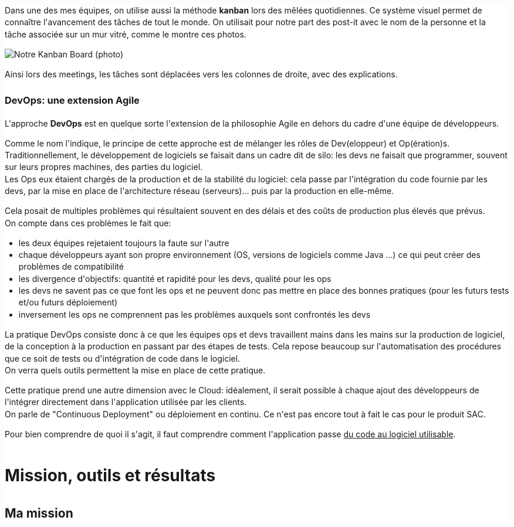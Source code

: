 Dans une des mes équipes, on utilise aussi la méthode **kanban** lors des mêlées quotidiennes. Ce système visuel permet de connaître l'avancement des tâches de tout le monde. On utilisait pour notre part des post-it avec le nom de la personne et la tâche associée sur un mur vitré, comme le montre ces photos.

![Notre Kanban Board (photo)](kanban_board.jpg)

Ainsi lors des meetings, les tâches sont déplacées vers les colonnes de droite, avec des explications.

### DevOps: une extension Agile

L'approche **DevOps** est en quelque sorte l'extension de la philosophie Agile en dehors du cadre d'une équipe de développeurs.

Comme le nom l'indique, le principe de cette approche est de mélanger les rôles de Dev(eloppeur) et Op(ération)s. \
Traditionnellement, le développement de logiciels se faisait dans un cadre dit de silo: les devs ne faisait que programmer, souvent sur leurs propres machines, des parties du logiciel. \
Les Ops eux étaient chargés de la production et de la stabilité du logiciel: cela passe par l'intégration du code fournie par les devs, par la mise en place de l'architecture réseau (serveurs)... puis par la production en elle-même.

Cela posait de multiples problèmes qui résultaient souvent en des délais et des coûts de production plus élevés que prévus. \
On compte dans ces problèmes le fait que:

* les deux équipes rejetaient toujours la faute sur l'autre
* chaque développeurs ayant son propre environnement (OS, versions de logiciels comme Java ...) ce qui peut créer des problèmes de compatibilité
* les divergence d'objectifs: quantité et rapidité pour les devs, qualité pour les ops
* les devs ne savent pas ce que font les ops et ne peuvent donc pas mettre en place des bonnes pratiques (pour les futurs tests et/ou futurs déploiement)
* inversement les ops ne comprennent pas les problèmes auxquels sont confrontés les devs

La pratique DevOps consiste donc à ce que les équipes ops et devs travaillent mains dans les mains sur la production de logiciel, de la conception à la production en passant par des étapes de tests. Cela repose beaucoup sur l'automatisation des procédures que ce soit de tests ou d'intégration de code dans le logiciel. \
On verra quels outils permettent la mise en place de cette pratique.

Cette pratique prend une autre dimension avec le Cloud: idéalement, il serait possible à chaque ajout des développeurs de l'intégrer directement dans l'application utilisée par les clients. \
On parle de "Continuous Deployment" ou déploiement en continu. Ce n'est pas encore tout à fait le cas pour le produit SAC.

Pour bien comprendre de quoi il s'agit, il faut comprendre comment l'application passe [du code au logiciel utilisable](#livraison-et-déploiement-de-lapplication).

# Mission, outils et résultats

## Ma mission
